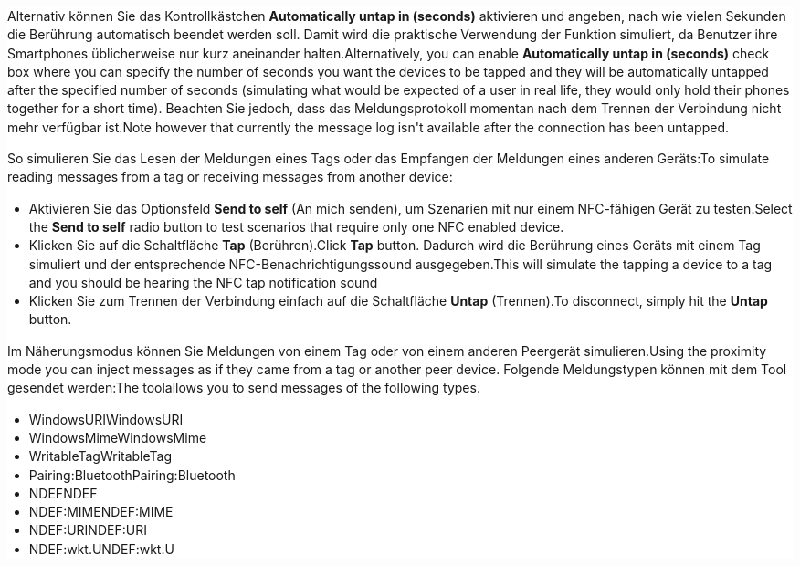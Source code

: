 
<span data-ttu-id="d2e34-289">Alternativ können Sie das Kontrollkästchen **Automatically untap in (seconds)** aktivieren und angeben, nach wie vielen Sekunden die Berührung automatisch beendet werden soll. Damit wird die praktische Verwendung der Funktion simuliert, da Benutzer ihre Smartphones üblicherweise nur kurz aneinander halten.</span><span class="sxs-lookup"><span data-stu-id="d2e34-289">Alternatively, you can enable **Automatically untap in (seconds)** check box where you can specify the number of seconds you want the devices to be tapped and they will be automatically untapped after the specified number of seconds (simulating what would be expected of a user in real life, they would only hold their phones together for a short time).</span></span> <span data-ttu-id="d2e34-290">Beachten Sie jedoch, dass das Meldungsprotokoll momentan nach dem Trennen der Verbindung nicht mehr verfügbar ist.</span><span class="sxs-lookup"><span data-stu-id="d2e34-290">Note however that currently the message log isn't available after the connection has been untapped.</span></span>

<span data-ttu-id="d2e34-291">So simulieren Sie das Lesen der Meldungen eines Tags oder das Empfangen der Meldungen eines anderen Geräts:</span><span class="sxs-lookup"><span data-stu-id="d2e34-291">To simulate reading messages from a tag or receiving messages from another device:</span></span>

-   <span data-ttu-id="d2e34-292">Aktivieren Sie das Optionsfeld **Send to self** (An mich senden), um Szenarien mit nur einem NFC-fähigen Gerät zu testen.</span><span class="sxs-lookup"><span data-stu-id="d2e34-292">Select the **Send to self** radio button to test scenarios that require only one NFC enabled device.</span></span>
-   <span data-ttu-id="d2e34-293">Klicken Sie auf die Schaltfläche **Tap** (Berühren).</span><span class="sxs-lookup"><span data-stu-id="d2e34-293">Click **Tap** button.</span></span> <span data-ttu-id="d2e34-294">Dadurch wird die Berührung eines Geräts mit einem Tag simuliert und der entsprechende NFC-Benachrichtigungssound ausgegeben.</span><span class="sxs-lookup"><span data-stu-id="d2e34-294">This will simulate the tapping a device to a tag and you should be hearing the NFC tap notification sound</span></span>
-   <span data-ttu-id="d2e34-295">Klicken Sie zum Trennen der Verbindung einfach auf die Schaltfläche **Untap** (Trennen).</span><span class="sxs-lookup"><span data-stu-id="d2e34-295">To disconnect, simply hit the **Untap** button.</span></span>

<span data-ttu-id="d2e34-296">Im Näherungsmodus können Sie Meldungen von einem Tag oder von einem anderen Peergerät simulieren.</span><span class="sxs-lookup"><span data-stu-id="d2e34-296">Using the proximity mode you can inject messages as if they came from a tag or another peer device.</span></span> <span data-ttu-id="d2e34-297">Folgende Meldungstypen können mit dem Tool gesendet werden:</span><span class="sxs-lookup"><span data-stu-id="d2e34-297">The toolallows you to send messages of the following types.</span></span>

-   <span data-ttu-id="d2e34-298">WindowsURI</span><span class="sxs-lookup"><span data-stu-id="d2e34-298">WindowsURI</span></span>
-   <span data-ttu-id="d2e34-299">WindowsMime</span><span class="sxs-lookup"><span data-stu-id="d2e34-299">WindowsMime</span></span>
-   <span data-ttu-id="d2e34-300">WritableTag</span><span class="sxs-lookup"><span data-stu-id="d2e34-300">WritableTag</span></span>
-   <span data-ttu-id="d2e34-301">Pairing:Bluetooth</span><span class="sxs-lookup"><span data-stu-id="d2e34-301">Pairing:Bluetooth</span></span>
-   <span data-ttu-id="d2e34-302">NDEF</span><span class="sxs-lookup"><span data-stu-id="d2e34-302">NDEF</span></span>
-   <span data-ttu-id="d2e34-303">NDEF:MIME</span><span class="sxs-lookup"><span data-stu-id="d2e34-303">NDEF:MIME</span></span>
-   <span data-ttu-id="d2e34-304">NDEF:URI</span><span class="sxs-lookup"><span data-stu-id="d2e34-304">NDEF:URI</span></span>
-   <span data-ttu-id="d2e34-305">NDEF:wkt.U</span><span class="sxs-lookup"><span data-stu-id="d2e34-305">NDEF:wkt.U</span></span>
